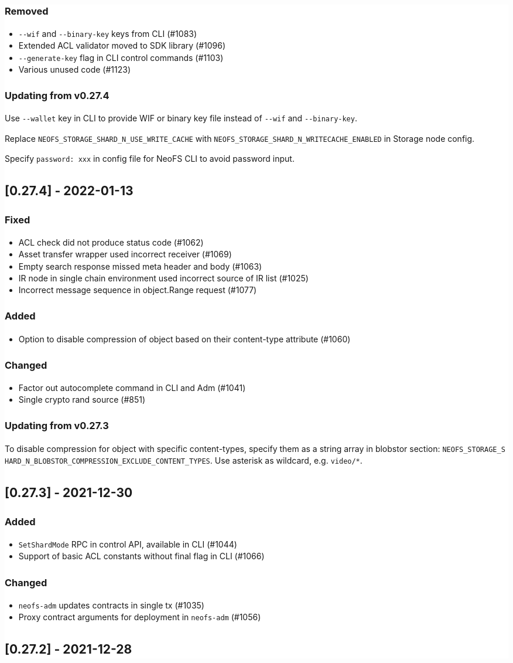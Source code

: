 ### Removed
- `--wif` and `--binary-key` keys from CLI (#1083)
- Extended ACL validator moved to SDK library (#1096)
- `--generate-key` flag in CLI control commands (#1103)
- Various unused code (#1123)

### Updating from v0.27.4
Use `--wallet` key in CLI to provide WIF or binary key file instead of `--wif`
and `--binary-key`.

Replace `NEOFS_STORAGE_SHARD_N_USE_WRITE_CACHE` with
`NEOFS_STORAGE_SHARD_N_WRITECACHE_ENABLED` in Storage node config.

Specify `password: xxx` in config file for NeoFS CLI to avoid password input.

## [0.27.4] - 2022-01-13

### Fixed
- ACL check did not produce status code (#1062)
- Asset transfer wrapper used incorrect receiver (#1069)
- Empty search response missed meta header and body (#1063)
- IR node in single chain environment used incorrect source of IR list (#1025)
- Incorrect message sequence in object.Range request (#1077)

### Added
- Option to disable compression of object based on their content-type attribute
  (#1060)

### Changed
- Factor out autocomplete command in CLI and Adm (#1041)
- Single crypto rand source (#851)

### Updating from v0.27.3
To disable compression for object with specific content-types, specify them
as a string array in blobstor section:
`NEOFS_STORAGE_SHARD_N_BLOBSTOR_COMPRESSION_EXCLUDE_CONTENT_TYPES`. Use
asterisk as wildcard, e.g. `video/*`.

## [0.27.3] - 2021-12-30

### Added
- `SetShardMode` RPC in control API, available in CLI (#1044)
- Support of basic ACL constants without final flag in CLI (#1066)

### Changed
- `neofs-adm` updates contracts in single tx (#1035)
- Proxy contract arguments for deployment in `neofs-adm` (#1056)

## [0.27.2] - 2021-12-28


[Unreleased]: https://github.com/nspcc-dev/neofs-node/compare/v0.45.2...master
[0.45.2]: https://github.com/nspcc-dev/neofs-node/compare/v0.45.1...v0.45.2
[0.45.1]: https://github.com/nspcc-dev/neofs-node/compare/v0.45.0...v0.45.1
[0.45.0]: https://github.com/nspcc-dev/neofs-node/compare/v0.44.2...v0.45.0
[0.44.2]: https://github.com/nspcc-dev/neofs-node/compare/v0.44.1...v0.44.2
[0.44.1]: https://github.com/nspcc-dev/neofs-node/compare/v0.44.0...v0.44.1
[0.44.0]: https://github.com/nspcc-dev/neofs-node/compare/v0.43.0...v0.44.0
[0.43.0]: https://github.com/nspcc-dev/neofs-node/compare/v0.42.1...v0.43.0
